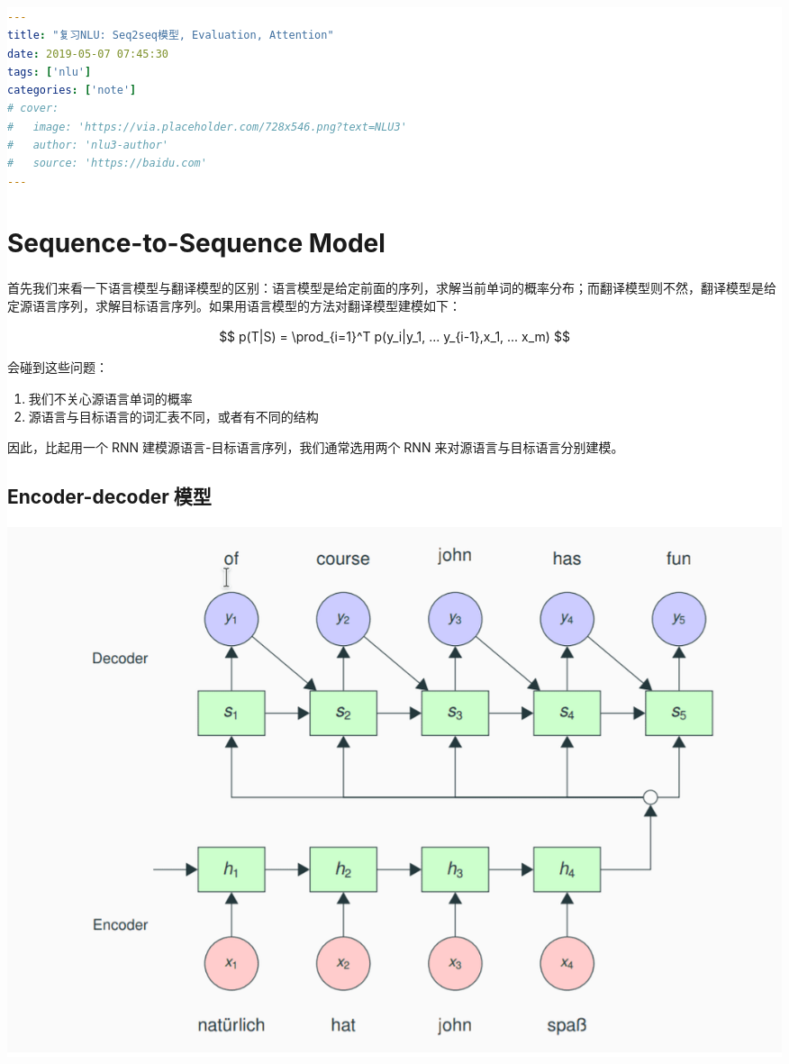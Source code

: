 ```yaml
---
title: "复习NLU: Seq2seq模型, Evaluation, Attention"
date: 2019-05-07 07:45:30
tags: ['nlu']
categories: ['note']
# cover:
#   image: 'https://via.placeholder.com/728x546.png?text=NLU3'
#   author: 'nlu3-author'
#   source: 'https://baidu.com'
---
```


# Sequence-to-Sequence Model

首先我们来看一下语言模型与翻译模型的区别：语言模型是给定前面的序列，求解当前单词的概率分布；而翻译模型则不然，翻译模型是给定源语言序列，求解目标语言序列。如果用语言模型的方法对翻译模型建模如下：

$$
p(T|S) = \prod_{i=1}^T p(y_i|y_1, ... y_{i-1},x_1, ... x_m)
$$

会碰到这些问题：
1. 我们不关心源语言单词的概率
2. 源语言与目标语言的词汇表不同，或者有不同的结构

因此，比起用一个 RNN 建模源语言-目标语言序列，我们通常选用两个 RNN 来对源语言与目标语言分别建模。

## Encoder-decoder 模型
![](/images/encoder-decoder.png)
